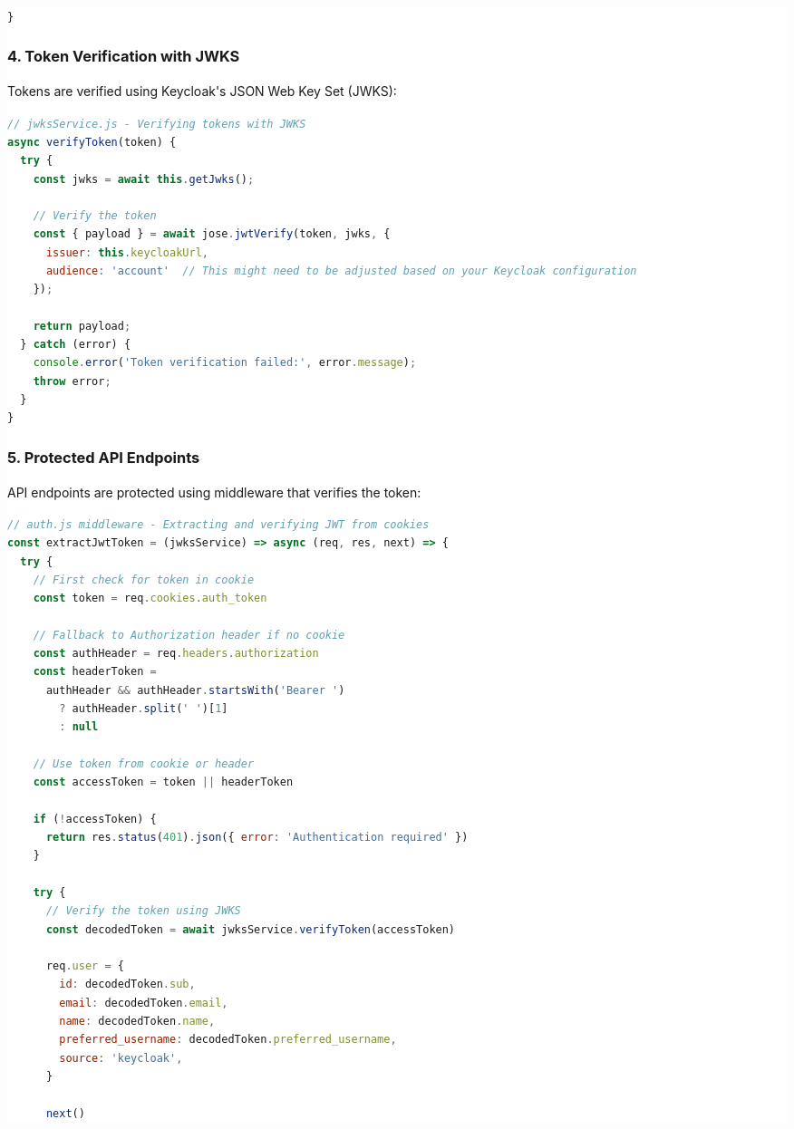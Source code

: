 ```javascript
}
```

### 4. Token Verification with JWKS

Tokens are verified using Keycloak's JSON Web Key Set (JWKS):

```javascript
// jwksService.js - Verifying tokens with JWKS
async verifyToken(token) {
  try {
    const jwks = await this.getJwks();

    // Verify the token
    const { payload } = await jose.jwtVerify(token, jwks, {
      issuer: this.keycloakUrl,
      audience: 'account'  // This might need to be adjusted based on your Keycloak configuration
    });

    return payload;
  } catch (error) {
    console.error('Token verification failed:', error.message);
    throw error;
  }
}
```

### 5. Protected API Endpoints

API endpoints are protected using middleware that verifies the token:

```javascript
// auth.js middleware - Extracting and verifying JWT from cookies
const extractJwtToken = (jwksService) => async (req, res, next) => {
  try {
    // First check for token in cookie
    const token = req.cookies.auth_token

    // Fallback to Authorization header if no cookie
    const authHeader = req.headers.authorization
    const headerToken =
      authHeader && authHeader.startsWith('Bearer ')
        ? authHeader.split(' ')[1]
        : null

    // Use token from cookie or header
    const accessToken = token || headerToken

    if (!accessToken) {
      return res.status(401).json({ error: 'Authentication required' })
    }

    try {
      // Verify the token using JWKS
      const decodedToken = await jwksService.verifyToken(accessToken)

      req.user = {
        id: decodedToken.sub,
        email: decodedToken.email,
        name: decodedToken.name,
        preferred_username: decodedToken.preferred_username,
        source: 'keycloak',
      }

      next()
```